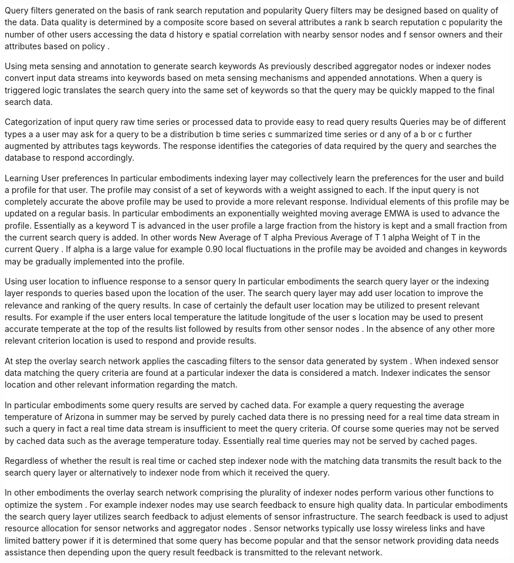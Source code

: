 Query filters generated on the basis of rank search reputation and popularity Query filters may be designed based on quality of the data. Data quality is determined by a composite score based on several attributes a rank b search reputation c popularity the number of other users accessing the data d history e spatial correlation with nearby sensor nodes and f sensor owners and their attributes based on policy .

Using meta sensing and annotation to generate search keywords As previously described aggregator nodes or indexer nodes convert input data streams into keywords based on meta sensing mechanisms and appended annotations. When a query is triggered logic translates the search query into the same set of keywords so that the query may be quickly mapped to the final search data.

Categorization of input query raw time series or processed data to provide easy to read query results Queries may be of different types a a user may ask for a query to be a distribution b time series c summarized time series or d any of a b or c further augmented by attributes tags keywords. The response identifies the categories of data required by the query and searches the database to respond accordingly.

Learning User preferences In particular embodiments indexing layer may collectively learn the preferences for the user and build a profile for that user. The profile may consist of a set of keywords with a weight assigned to each. If the input query is not completely accurate the above profile may be used to provide a more relevant response. Individual elements of this profile may be updated on a regular basis. In particular embodiments an exponentially weighted moving average EMWA is used to advance the profile. Essentially as a keyword T is advanced in the user profile a large fraction from the history is kept and a small fraction from the current search query is added. In other words New Average of T alpha Previous Average of T 1 alpha Weight of T in the current Query . If alpha is a large value for example 0.90 local fluctuations in the profile may be avoided and changes in keywords may be gradually implemented into the profile.

Using user location to influence response to a sensor query In particular embodiments the search query layer or the indexing layer responds to queries based upon the location of the user. The search query layer may add user location to improve the relevance and ranking of the query results. In case of certainly the default user location may be utilized to present relevant results. For example if the user enters local temperature the latitude longitude of the user s location may be used to present accurate temperate at the top of the results list followed by results from other sensor nodes . In the absence of any other more relevant criterion location is used to respond and provide results.

At step the overlay search network applies the cascading filters to the sensor data generated by system . When indexed sensor data matching the query criteria are found at a particular indexer the data is considered a match. Indexer indicates the sensor location and other relevant information regarding the match.

In particular embodiments some query results are served by cached data. For example a query requesting the average temperature of Arizona in summer may be served by purely cached data there is no pressing need for a real time data stream in such a query in fact a real time data stream is insufficient to meet the query criteria. Of course some queries may not be served by cached data such as the average temperature today. Essentially real time queries may not be served by cached pages.

Regardless of whether the result is real time or cached step indexer node with the matching data transmits the result back to the search query layer or alternatively to indexer node from which it received the query.

In other embodiments the overlay search network comprising the plurality of indexer nodes perform various other functions to optimize the system . For example indexer nodes may use search feedback to ensure high quality data. In particular embodiments the search query layer utilizes search feedback to adjust elements of sensor infrastructure. The search feedback is used to adjust resource allocation for sensor networks and aggregator nodes . Sensor networks typically use lossy wireless links and have limited battery power if it is determined that some query has become popular and that the sensor network providing data needs assistance then depending upon the query result feedback is transmitted to the relevant network.
